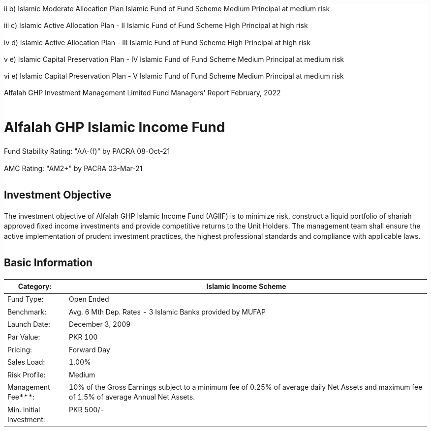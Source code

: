ii
b) Islamic Moderate Allocation Plan
Islamic Fund of Fund Scheme
Medium
Principal at medium risk

iii
c) Islamic Active Allocation Plan - II
Islamic Fund of Fund Scheme
High
Principal at high risk

iv
d) Islamic Active Allocation Plan - III
Islamic Fund of Fund Scheme
High
Principal at high risk

v
e) Islamic Capital Preservation Plan - IV
Islamic Fund of Fund Scheme
Medium
Principal at medium risk

vi
e) Islamic Capital Preservation Plan - V
Islamic Fund of Fund Scheme
Medium
Principal at medium risk

Alfalah GHP Investment Management Limited Fund Managers' Report February, 2022

# Alfalah GHP Islamic Income Fund

Fund Stability Rating: "AA-(f)" by PACRA 08-Oct-21

AMC Rating: "AM2+" by PACRA 03-Mar-21

## Investment Objective

The investment objective of Alfalah GHP Islamic Income Fund (AGIIF) is to minimize risk, construct a liquid portfolio of shariah approved fixed income investments and provide competitive returns to the Unit Holders. The management team shall ensure the active implementation of prudent investment practices, the highest professional standards and compliance with applicable laws.

## Basic Information

| Category:                | Islamic Income Scheme                                                                                                                         |
| ------------------------ | --------------------------------------------------------------------------------------------------------------------------------------------- |
| Fund Type:               | Open Ended                                                                                                                                    |
| Benchmark:               | Avg. 6 Mth Dep. Rates - 3 Islamic Banks provided by MUFAP                                                                                     |
| Launch Date:             | December 3, 2009                                                                                                                              |
| Par Value:               | PKR 100                                                                                                                                       |
| Pricing:                 | Forward Day                                                                                                                                   |
| Sales Load:              | 1.00%                                                                                                                                         |
| Risk Profile:            | Medium                                                                                                                                        |
| Management Fee\*\*\*:    | 10% of the Gross Earnings subject to a minimum fee of 0.25% of average daily Net Assets and maximum fee of 1.5% of average Annual Net Assets. |
| Min. Initial Investment: | PKR 500/-                                                                                                                                     |